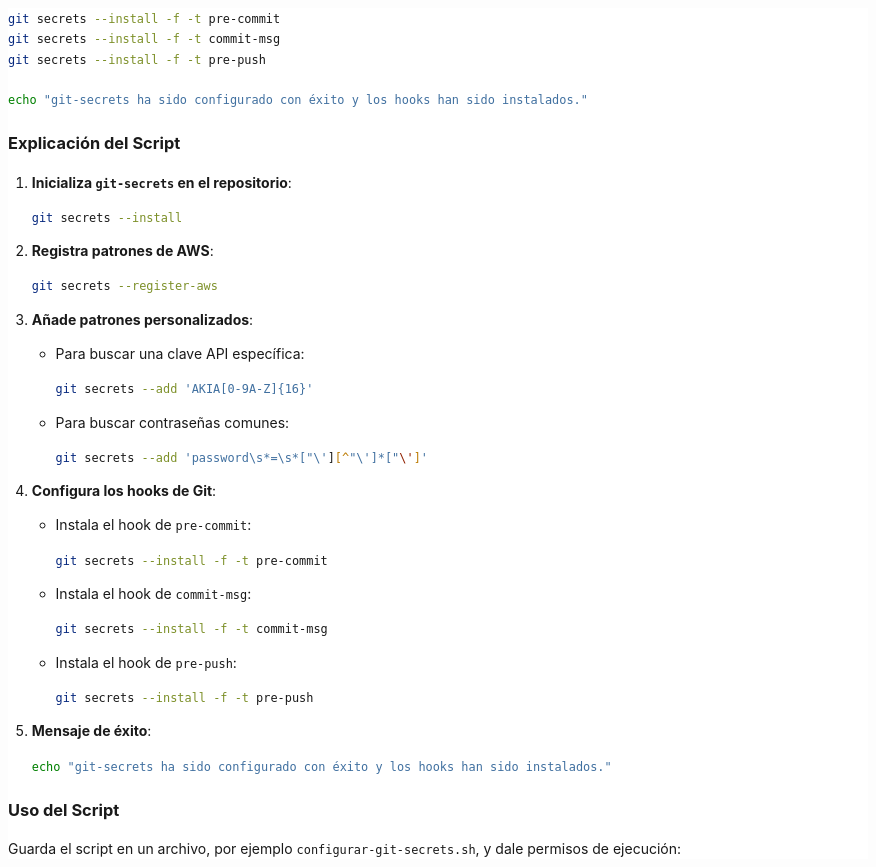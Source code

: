 ```bash
git secrets --install -f -t pre-commit
git secrets --install -f -t commit-msg
git secrets --install -f -t pre-push

echo "git-secrets ha sido configurado con éxito y los hooks han sido instalados."
```

### Explicación del Script

1. **Inicializa `git-secrets` en el repositorio**:
    ```bash
    git secrets --install
    ```

2. **Registra patrones de AWS**:
    ```bash
    git secrets --register-aws
    ```

3. **Añade patrones personalizados**:
    - Para buscar una clave API específica:
        ```bash
        git secrets --add 'AKIA[0-9A-Z]{16}'
        ```
    - Para buscar contraseñas comunes:
        ```bash
        git secrets --add 'password\s*=\s*["\'][^"\']*["\']'
        ```

4. **Configura los hooks de Git**:
    - Instala el hook de `pre-commit`:
        ```bash
        git secrets --install -f -t pre-commit
        ```
    - Instala el hook de `commit-msg`:
        ```bash
        git secrets --install -f -t commit-msg
        ```
    - Instala el hook de `pre-push`:
        ```bash
        git secrets --install -f -t pre-push
        ```

5. **Mensaje de éxito**:
    ```bash
    echo "git-secrets ha sido configurado con éxito y los hooks han sido instalados."
    ```

### Uso del Script

Guarda el script en un archivo, por ejemplo `configurar-git-secrets.sh`, y dale permisos de ejecución:
